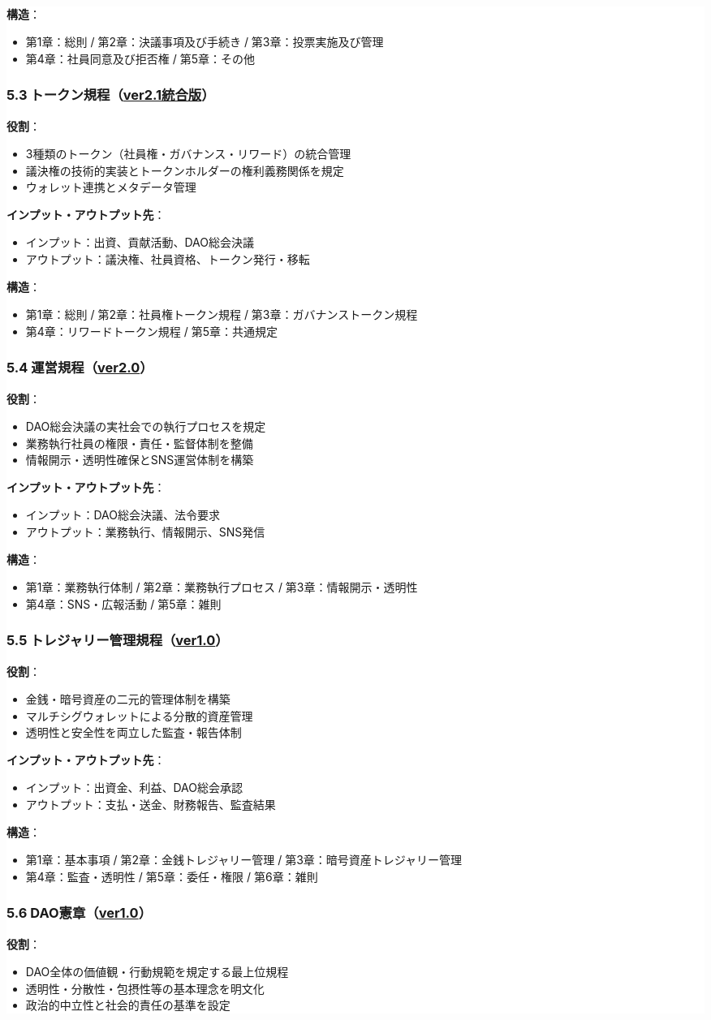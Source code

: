 **構造**：
- 第1章：総則 / 第2章：決議事項及び手続き / 第3章：投票実施及び管理
- 第4章：社員同意及び拒否権 / 第5章：その他

### 5.3 トークン規程（[ver2.1統合版](../new/トークン規程_v2.1_統合版.md)）

**役割**：
- 3種類のトークン（社員権・ガバナンス・リワード）の統合管理
- 議決権の技術的実装とトークンホルダーの権利義務関係を規定
- ウォレット連携とメタデータ管理

**インプット・アウトプット先**：
- インプット：出資、貢献活動、DAO総会決議
- アウトプット：議決権、社員資格、トークン発行・移転

**構造**：
- 第1章：総則 / 第2章：社員権トークン規程 / 第3章：ガバナンストークン規程
- 第4章：リワードトークン規程 / 第5章：共通規定

### 5.4 運営規程（[ver2.0](../new/DAO運営規程ver2.0.md)）

**役割**：
- DAO総会決議の実社会での執行プロセスを規定
- 業務執行社員の権限・責任・監督体制を整備
- 情報開示・透明性確保とSNS運営体制を構築

**インプット・アウトプット先**：
- インプット：DAO総会決議、法令要求
- アウトプット：業務執行、情報開示、SNS発信

**構造**：
- 第1章：業務執行体制 / 第2章：業務執行プロセス / 第3章：情報開示・透明性
- 第4章：SNS・広報活動 / 第5章：雑則

### 5.5 トレジャリー管理規程（[ver1.0](../new/トレジャリー管理規程v1.0.md)）

**役割**：
- 金銭・暗号資産の二元的管理体制を構築
- マルチシグウォレットによる分散的資産管理
- 透明性と安全性を両立した監査・報告体制

**インプット・アウトプット先**：
- インプット：出資金、利益、DAO総会承認
- アウトプット：支払・送金、財務報告、監査結果

**構造**：
- 第1章：基本事項 / 第2章：金銭トレジャリー管理 / 第3章：暗号資産トレジャリー管理
- 第4章：監査・透明性 / 第5章：委任・権限 / 第6章：雑則

### 5.6 DAO憲章（[ver1.0](../new/DAO憲章v1.0.md)）

**役割**：
- DAO全体の価値観・行動規範を規定する最上位規程
- 透明性・分散性・包摂性等の基本理念を明文化
- 政治的中立性と社会的責任の基準を設定
